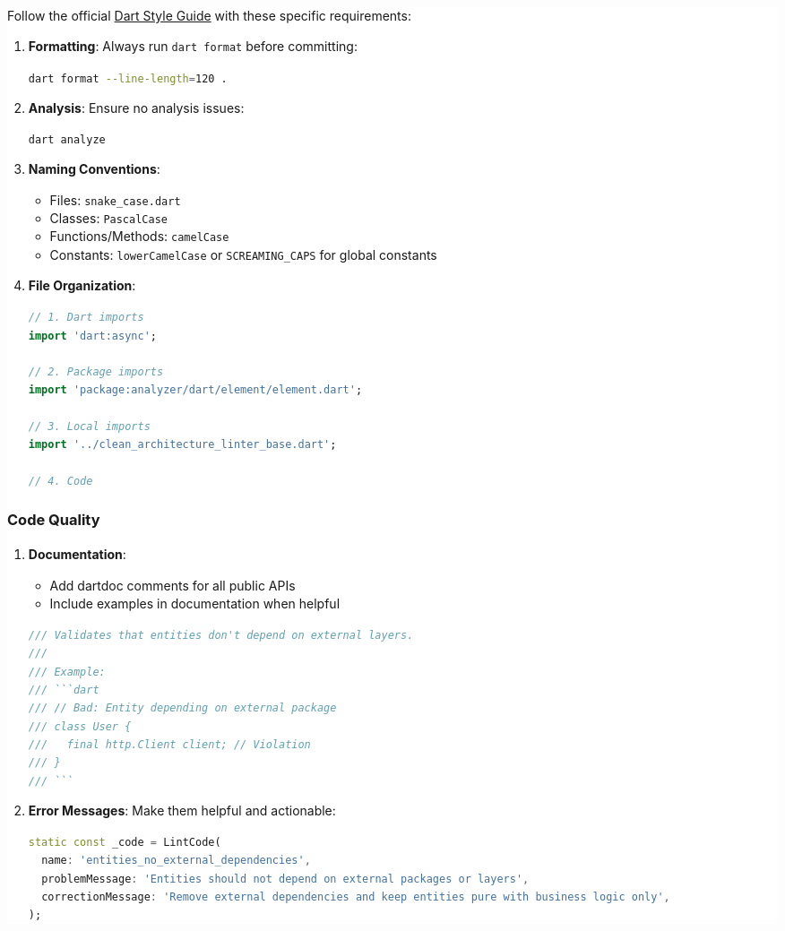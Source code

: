 Follow the official [Dart Style Guide](https://dart.dev/effective-dart/style) with these specific requirements:

1. **Formatting**: Always run `dart format` before committing:
   ```bash
   dart format --line-length=120 .
   ```

2. **Analysis**: Ensure no analysis issues:
   ```bash
   dart analyze
   ```

3. **Naming Conventions**:
   - Files: `snake_case.dart`
   - Classes: `PascalCase`
   - Functions/Methods: `camelCase`
   - Constants: `lowerCamelCase` or `SCREAMING_CAPS` for global constants

4. **File Organization**:
   ```dart
   // 1. Dart imports
   import 'dart:async';

   // 2. Package imports
   import 'package:analyzer/dart/element/element.dart';

   // 3. Local imports
   import '../clean_architecture_linter_base.dart';

   // 4. Code
   ```

### Code Quality

1. **Documentation**:
   - Add dartdoc comments for all public APIs
   - Include examples in documentation when helpful
   ```dart
   /// Validates that entities don't depend on external layers.
   ///
   /// Example:
   /// ```dart
   /// // Bad: Entity depending on external package
   /// class User {
   ///   final http.Client client; // Violation
   /// }
   /// ```
   ```

2. **Error Messages**: Make them helpful and actionable:
   ```dart
   static const _code = LintCode(
     name: 'entities_no_external_dependencies',
     problemMessage: 'Entities should not depend on external packages or layers',
     correctionMessage: 'Remove external dependencies and keep entities pure with business logic only',
   );
   ```
